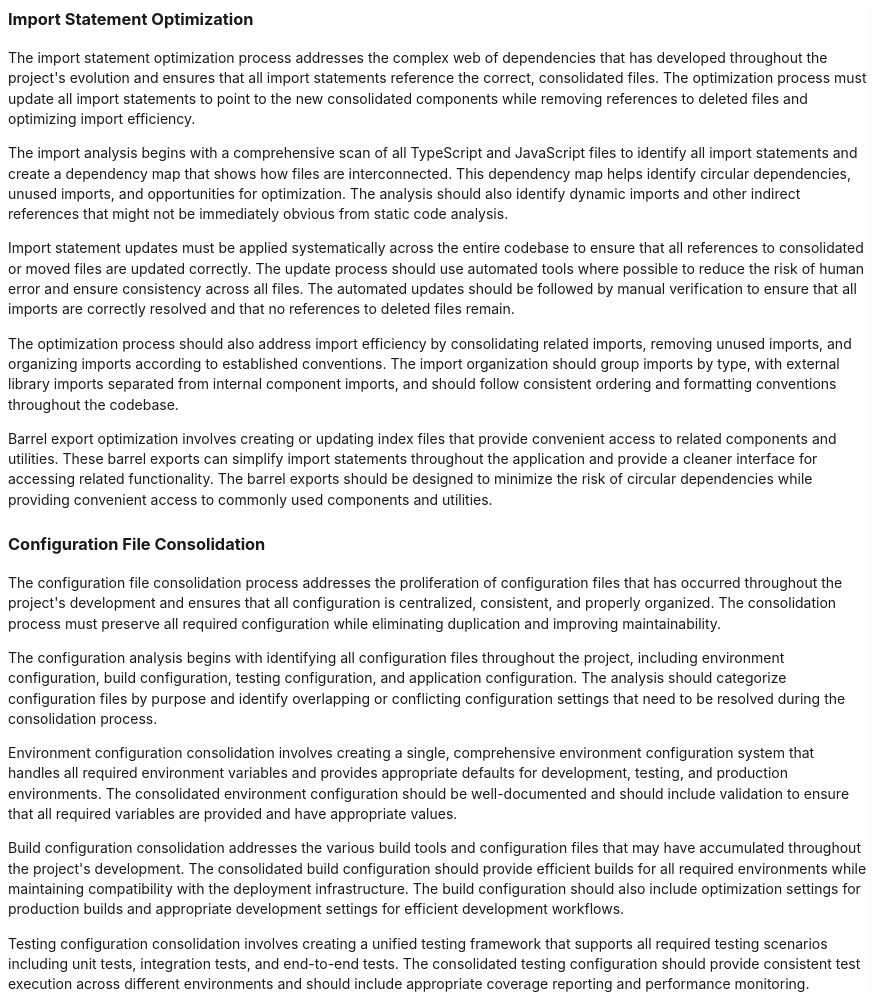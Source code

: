### Import Statement Optimization

The import statement optimization process addresses the complex web of dependencies that has developed throughout the project's evolution and ensures that all import statements reference the correct, consolidated files. The optimization process must update all import statements to point to the new consolidated components while removing references to deleted files and optimizing import efficiency.

The import analysis begins with a comprehensive scan of all TypeScript and JavaScript files to identify all import statements and create a dependency map that shows how files are interconnected. This dependency map helps identify circular dependencies, unused imports, and opportunities for optimization. The analysis should also identify dynamic imports and other indirect references that might not be immediately obvious from static code analysis.

Import statement updates must be applied systematically across the entire codebase to ensure that all references to consolidated or moved files are updated correctly. The update process should use automated tools where possible to reduce the risk of human error and ensure consistency across all files. The automated updates should be followed by manual verification to ensure that all imports are correctly resolved and that no references to deleted files remain.

The optimization process should also address import efficiency by consolidating related imports, removing unused imports, and organizing imports according to established conventions. The import organization should group imports by type, with external library imports separated from internal component imports, and should follow consistent ordering and formatting conventions throughout the codebase.

Barrel export optimization involves creating or updating index files that provide convenient access to related components and utilities. These barrel exports can simplify import statements throughout the application and provide a cleaner interface for accessing related functionality. The barrel exports should be designed to minimize the risk of circular dependencies while providing convenient access to commonly used components and utilities.

### Configuration File Consolidation

The configuration file consolidation process addresses the proliferation of configuration files that has occurred throughout the project's development and ensures that all configuration is centralized, consistent, and properly organized. The consolidation process must preserve all required configuration while eliminating duplication and improving maintainability.

The configuration analysis begins with identifying all configuration files throughout the project, including environment configuration, build configuration, testing configuration, and application configuration. The analysis should categorize configuration files by purpose and identify overlapping or conflicting configuration settings that need to be resolved during the consolidation process.

Environment configuration consolidation involves creating a single, comprehensive environment configuration system that handles all required environment variables and provides appropriate defaults for development, testing, and production environments. The consolidated environment configuration should be well-documented and should include validation to ensure that all required variables are provided and have appropriate values.

Build configuration consolidation addresses the various build tools and configuration files that may have accumulated throughout the project's development. The consolidated build configuration should provide efficient builds for all required environments while maintaining compatibility with the deployment infrastructure. The build configuration should also include optimization settings for production builds and appropriate development settings for efficient development workflows.

Testing configuration consolidation involves creating a unified testing framework that supports all required testing scenarios including unit tests, integration tests, and end-to-end tests. The consolidated testing configuration should provide consistent test execution across different environments and should include appropriate coverage reporting and performance monitoring.
